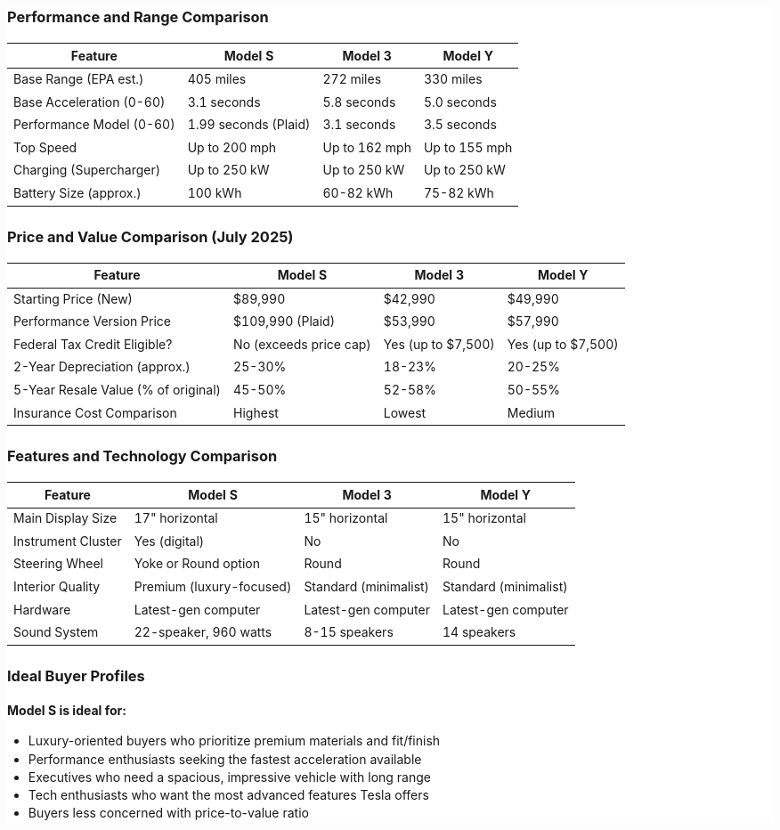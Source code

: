 ### Performance and Range Comparison

| Feature | Model S | Model 3 | Model Y |
|---------|---------|---------|---------|
| Base Range (EPA est.) | 405 miles | 272 miles | 330 miles |
| Base Acceleration (0-60) | 3.1 seconds | 5.8 seconds | 5.0 seconds |
| Performance Model (0-60) | 1.99 seconds (Plaid) | 3.1 seconds | 3.5 seconds |
| Top Speed | Up to 200 mph | Up to 162 mph | Up to 155 mph |
| Charging (Supercharger) | Up to 250 kW | Up to 250 kW | Up to 250 kW |
| Battery Size (approx.) | 100 kWh | 60-82 kWh | 75-82 kWh |

### Price and Value Comparison (July 2025)

| Feature | Model S | Model 3 | Model Y |
|---------|---------|---------|---------|
| Starting Price (New) | $89,990 | $42,990 | $49,990 |
| Performance Version Price | $109,990 (Plaid) | $53,990 | $57,990 |
| Federal Tax Credit Eligible? | No (exceeds price cap) | Yes (up to $7,500) | Yes (up to $7,500) |
| 2-Year Depreciation (approx.) | 25-30% | 18-23% | 20-25% |
| 5-Year Resale Value (% of original) | 45-50% | 52-58% | 50-55% |
| Insurance Cost Comparison | Highest | Lowest | Medium |

### Features and Technology Comparison

| Feature | Model S | Model 3 | Model Y |
|---------|---------|---------|---------|
| Main Display Size | 17" horizontal | 15" horizontal | 15" horizontal |
| Instrument Cluster | Yes (digital) | No | No |
| Steering Wheel | Yoke or Round option | Round | Round |
| Interior Quality | Premium (luxury-focused) | Standard (minimalist) | Standard (minimalist) |
| Hardware | Latest-gen computer | Latest-gen computer | Latest-gen computer |
| Sound System | 22-speaker, 960 watts | 8-15 speakers | 14 speakers |

### Ideal Buyer Profiles

**Model S is ideal for:**
- Luxury-oriented buyers who prioritize premium materials and fit/finish
- Performance enthusiasts seeking the fastest acceleration available
- Executives who need a spacious, impressive vehicle with long range
- Tech enthusiasts who want the most advanced features Tesla offers
- Buyers less concerned with price-to-value ratio
